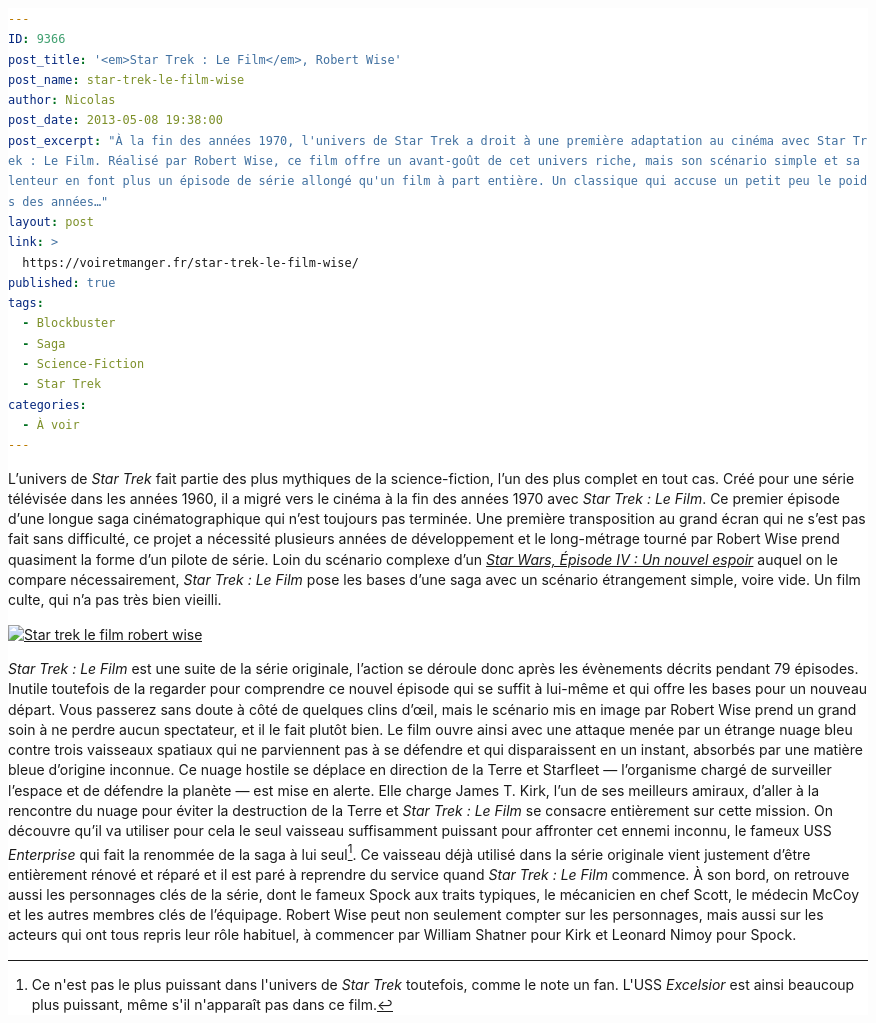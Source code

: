 ```yaml
---
ID: 9366
post_title: '<em>Star Trek : Le Film</em>, Robert Wise'
post_name: star-trek-le-film-wise
author: Nicolas
post_date: 2013-05-08 19:38:00
post_excerpt: "À la fin des années 1970, l'univers de Star Trek a droit à une première adaptation au cinéma avec Star Trek : Le Film. Réalisé par Robert Wise, ce film offre un avant-goût de cet univers riche, mais son scénario simple et sa lenteur en font plus un épisode de série allongé qu'un film à part entière. Un classique qui accuse un petit peu le poids des années…"
layout: post
link: >
  https://voiretmanger.fr/star-trek-le-film-wise/
published: true
tags:
  - Blockbuster
  - Saga
  - Science-Fiction
  - Star Trek
categories:
  - À voir
---
```

L’univers de <em>Star Trek</em> fait partie des plus mythiques de la science-fiction, l’un des plus complet en tout cas. Créé pour une série télévisée dans les années 1960, il a migré vers le cinéma à la fin des années 1970 avec <em>Star Trek : Le Film</em>. Ce premier épisode d’une longue saga cinématographique qui n’est toujours pas terminée. Une première transposition au grand écran qui ne s’est pas fait sans difficulté, ce projet a nécessité plusieurs années de développement et le long-métrage tourné par Robert Wise prend quasiment la forme d’un pilote de série. Loin du scénario complexe d’un <a href="https://voiretmanger.fr/star-wars-episode-4-nouvel-espoir-lucas/" title="Star Wars, Épisode IV : Un nouvel espoir, George Lucas"><em>Star Wars, Épisode IV : Un nouvel espoir</em></a> auquel on le compare nécessairement, <em>Star Trek : Le Film</em> pose les bases d’une saga avec un scénario étrangement simple, voire vide. Un film culte, qui n’a pas très bien vieilli.

<a href="http://www.allocine.fr/film/fichefilm_gen_cfilm=13022.html"><img class="aligncenter" src="https://voiretmanger.fr/wp-content/uploads/2013/05/star-trek-le-film-robert-wise.jpg" alt="Star trek le film robert wise" title="star-trek-le-film-robert-wise.jpg" width="100%" /></a>

<em>Star Trek : Le Film</em> est une suite de la série originale, l’action se déroule donc après les évènements décrits pendant 79 épisodes. Inutile toutefois de la regarder pour comprendre ce nouvel épisode qui se suffit à lui-même et qui offre les bases pour un nouveau départ. Vous passerez sans doute à côté de quelques clins d’œil, mais le scénario mis en image par Robert Wise prend un grand soin à ne perdre aucun spectateur, et il le fait plutôt bien. Le film ouvre ainsi avec une attaque menée par un étrange nuage bleu contre trois vaisseaux spatiaux qui ne parviennent pas à se défendre et qui disparaissent en un instant, absorbés par une matière bleue d’origine inconnue. Ce nuage hostile se déplace en direction de la Terre et Starfleet — l’organisme chargé de surveiller l’espace et de défendre la planète — est mise en alerte. Elle charge James T. Kirk, l’un de ses meilleurs amiraux, d’aller à la rencontre du nuage pour éviter la destruction de la Terre et <em>Star Trek : Le Film</em> se consacre entièrement sur cette mission. On découvre qu’il va utiliser pour cela le seul vaisseau suffisamment puissant pour affronter cet ennemi inconnu, le fameux USS <em>Enterprise</em> qui fait la renommée de la saga à lui seul[^1]. Ce vaisseau déjà utilisé dans la série originale vient justement d’être entièrement rénové et réparé et il est paré à reprendre du service quand <em>Star Trek : Le Film</em> commence. À son bord, on retrouve aussi les personnages clés de la série, dont le fameux Spock aux traits typiques, le mécanicien en chef Scott, le médecin McCoy et les autres membres clés de l’équipage. Robert Wise peut non seulement compter sur les personnages, mais aussi sur les acteurs qui ont tous repris leur rôle habituel, à commencer par William Shatner pour Kirk et Leonard Nimoy pour Spock. 


[^1]: Ce n'est pas le plus puissant dans l'univers de *Star Trek* toutefois, comme le note un fan. L'USS *Excelsior* est ainsi beaucoup plus puissant, même s'il n'apparaît pas dans ce film.